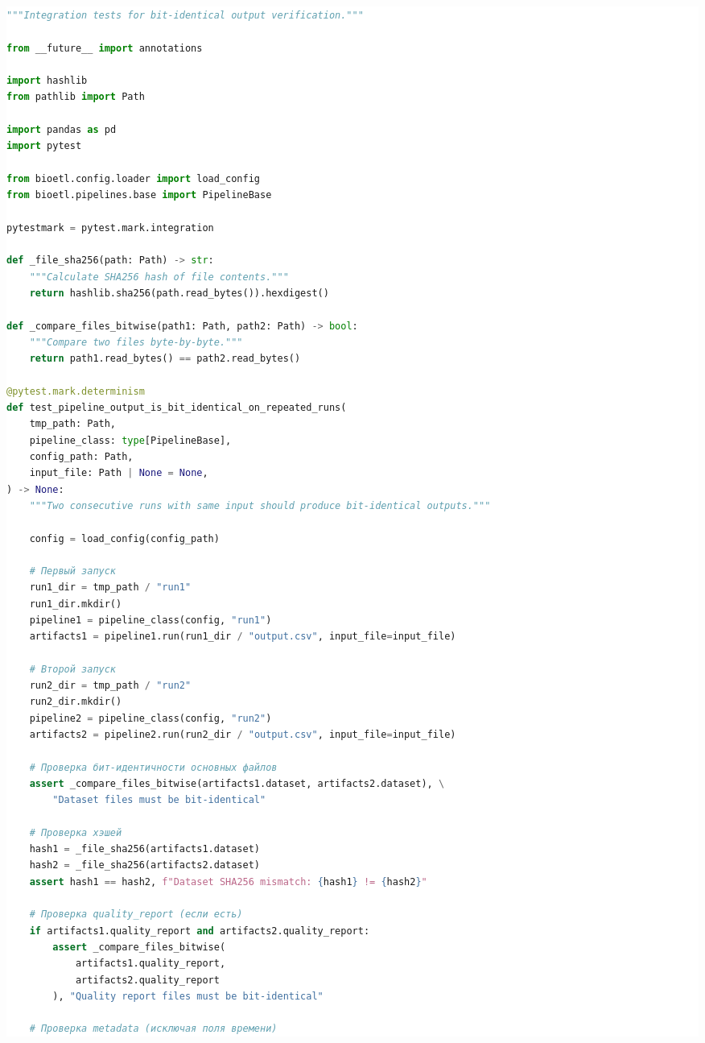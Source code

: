 ```python
"""Integration tests for bit-identical output verification."""

from __future__ import annotations

import hashlib
from pathlib import Path

import pandas as pd
import pytest

from bioetl.config.loader import load_config
from bioetl.pipelines.base import PipelineBase

pytestmark = pytest.mark.integration

def _file_sha256(path: Path) -> str:
    """Calculate SHA256 hash of file contents."""
    return hashlib.sha256(path.read_bytes()).hexdigest()

def _compare_files_bitwise(path1: Path, path2: Path) -> bool:
    """Compare two files byte-by-byte."""
    return path1.read_bytes() == path2.read_bytes()

@pytest.mark.determinism
def test_pipeline_output_is_bit_identical_on_repeated_runs(
    tmp_path: Path,
    pipeline_class: type[PipelineBase],
    config_path: Path,
    input_file: Path | None = None,
) -> None:
    """Two consecutive runs with same input should produce bit-identical outputs."""

    config = load_config(config_path)

    # Первый запуск
    run1_dir = tmp_path / "run1"
    run1_dir.mkdir()
    pipeline1 = pipeline_class(config, "run1")
    artifacts1 = pipeline1.run(run1_dir / "output.csv", input_file=input_file)

    # Второй запуск
    run2_dir = tmp_path / "run2"
    run2_dir.mkdir()
    pipeline2 = pipeline_class(config, "run2")
    artifacts2 = pipeline2.run(run2_dir / "output.csv", input_file=input_file)

    # Проверка бит-идентичности основных файлов
    assert _compare_files_bitwise(artifacts1.dataset, artifacts2.dataset), \
        "Dataset files must be bit-identical"

    # Проверка хэшей
    hash1 = _file_sha256(artifacts1.dataset)
    hash2 = _file_sha256(artifacts2.dataset)
    assert hash1 == hash2, f"Dataset SHA256 mismatch: {hash1} != {hash2}"

    # Проверка quality_report (если есть)
    if artifacts1.quality_report and artifacts2.quality_report:
        assert _compare_files_bitwise(
            artifacts1.quality_report,
            artifacts2.quality_report
        ), "Quality report files must be bit-identical"

    # Проверка metadata (исключая поля времени)
```